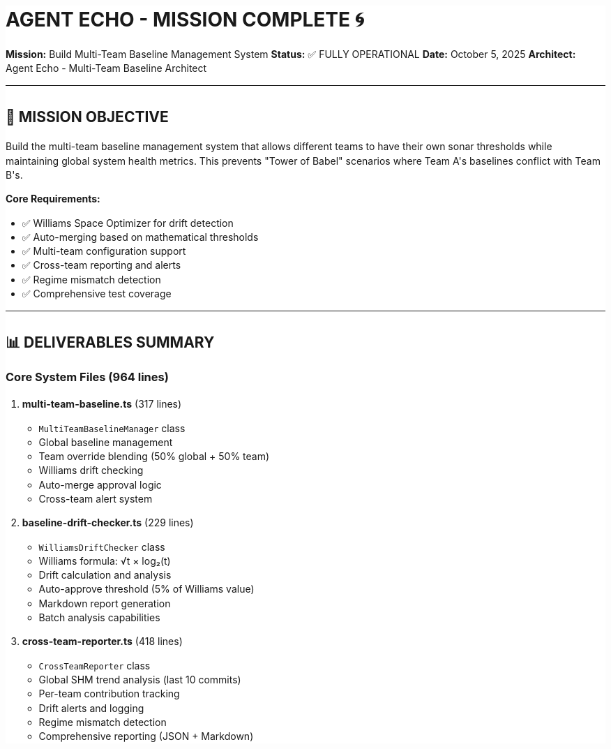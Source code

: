 # AGENT ECHO - MISSION COMPLETE 🌀

**Mission:** Build Multi-Team Baseline Management System
**Status:** ✅ FULLY OPERATIONAL
**Date:** October 5, 2025
**Architect:** Agent Echo - Multi-Team Baseline Architect

---

## 🎯 MISSION OBJECTIVE

Build the multi-team baseline management system that allows different teams to have their own sonar thresholds while maintaining global system health metrics. This prevents "Tower of Babel" scenarios where Team A's baselines conflict with Team B's.

**Core Requirements:**
- ✅ Williams Space Optimizer for drift detection
- ✅ Auto-merging based on mathematical thresholds
- ✅ Multi-team configuration support
- ✅ Cross-team reporting and alerts
- ✅ Regime mismatch detection
- ✅ Comprehensive test coverage

---

## 📊 DELIVERABLES SUMMARY

### Core System Files (964 lines)

1. **multi-team-baseline.ts** (317 lines)
   - `MultiTeamBaselineManager` class
   - Global baseline management
   - Team override blending (50% global + 50% team)
   - Williams drift checking
   - Auto-merge approval logic
   - Cross-team alert system

2. **baseline-drift-checker.ts** (229 lines)
   - `WilliamsDriftChecker` class
   - Williams formula: √t × log₂(t)
   - Drift calculation and analysis
   - Auto-approve threshold (5% of Williams value)
   - Markdown report generation
   - Batch analysis capabilities

3. **cross-team-reporter.ts** (418 lines)
   - `CrossTeamReporter` class
   - Global SHM trend analysis (last 10 commits)
   - Per-team contribution tracking
   - Drift alerts and logging
   - Regime mismatch detection
   - Comprehensive reporting (JSON + Markdown)

